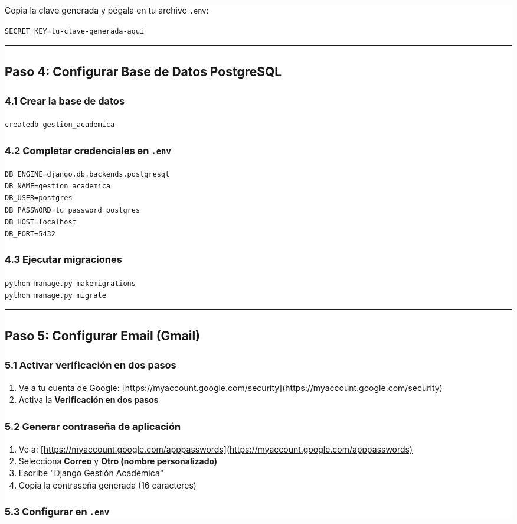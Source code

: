 Copia la clave generada y pégala en tu archivo `.env`:

```env
SECRET_KEY=tu-clave-generada-aqui
```

---

## Paso 4: Configurar Base de Datos PostgreSQL

### 4.1 Crear la base de datos

```bash
createdb gestion_academica
```

### 4.2 Completar credenciales en `.env`

```env
DB_ENGINE=django.db.backends.postgresql
DB_NAME=gestion_academica
DB_USER=postgres
DB_PASSWORD=tu_password_postgres
DB_HOST=localhost
DB_PORT=5432
```

### 4.3 Ejecutar migraciones

```bash
python manage.py makemigrations
python manage.py migrate
```

---

## Paso 5: Configurar Email (Gmail)

### 5.1 Activar verificación en dos pasos

1. Ve a tu cuenta de Google: [https://myaccount.google.com/security](https://myaccount.google.com/security)
2. Activa la **Verificación en dos pasos**

### 5.2 Generar contraseña de aplicación

1. Ve a: [https://myaccount.google.com/apppasswords](https://myaccount.google.com/apppasswords)
2. Selecciona **Correo** y **Otro (nombre personalizado)**
3. Escribe "Django Gestión Académica"
4. Copia la contraseña generada (16 caracteres)

### 5.3 Configurar en `.env`
